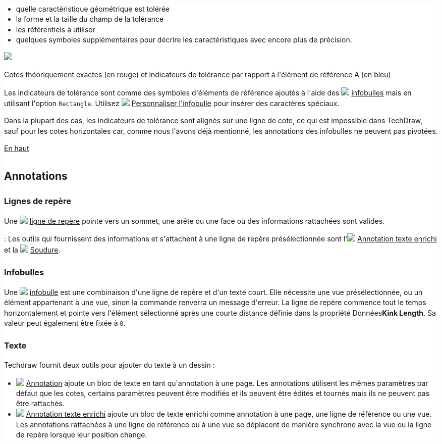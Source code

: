 - quelle caractéristique géométrique est tolérée
- la forme et la taille du champ de la tolérance
- les référentiels à utiliser
- quelques symboles supplémentaires pour décrire les caractéristiques avec encore plus de précision.

![](/images/TechDraw_ExampleDrawing-24.png)

Cotes théoriquement exactes (en rouge) et indicateurs de tolérance par rapport à l'élément de référence A (en bleu)

Les indicateurs de tolérance sont comme des symboles d'éléments de référence ajoutés à l'aide des ![](/images/TechDraw_Balloon.svg) [infobulles](/TechDraw_Balloon/fr "TechDraw Balloon/fr") mais en utilisant l'option `Rectangle`. Utilisez ![](/images/TechDraw_ExtensionCustomizeFormat.svg) [Personnaliser l'infobulle](/TechDraw_ExtensionCustomizeFormat/fr "TechDraw ExtensionCustomizeFormat/fr") pour insérer des caractères spéciaux.

Dans la plupart des cas, les indicateurs de tolérance sont alignés sur une ligne de cote, ce qui est impossible dans TechDraw, sauf pour les cotes horizontales car, comme nous l'avons déjà mentionné, les annotations des infobulles ne peuvent pas pivotées.

[En haut](#top)

## Annotations

### Lignes de repère

Une ![](/images/TechDraw_LeaderLine.svg) [ligne de repère](/TechDraw_LeaderLine/fr "TechDraw LeaderLine/fr") pointe vers un sommet, une arête ou une face où des informations rattachées sont valides.

: Les outils qui fournissent des informations et s'attachent à une ligne de repère présélectionnée sont l'![](/images/TechDraw_RichTextAnnotation.svg) [Annotation texte enrichi](/TechDraw_RichTextAnnotation/fr "TechDraw RichTextAnnotation/fr") et la ![](/images/TechDraw_WeldSymbol.svg) [Soudure](/TechDraw_WeldSymbol/fr "TechDraw WeldSymbol/fr").

### Infobulles

Une ![](/images/TechDraw_Balloon.svg) [infobulle](/TechDraw_Balloon/fr "TechDraw Balloon/fr") est une combinaison d'une ligne de repère et d'un texte court. Elle nécessite une vue présélectionnée, ou un élément appartenant à une vue, sinon la commande renverra un message d'erreur. La ligne de repère commence tout le temps horizontalement et pointe vers l'élément sélectionné après une courte distance définie dans la propriété Données**Kink Length**. Sa valeur peut également être fixée à `0`.

### Texte

Techdraw fournit deux outils pour ajouter du texte à un dessin :

- ![](/images/TechDraw_Annotation.svg) [Annotation](/TechDraw_Annotation/fr "TechDraw Annotation/fr") ajoute un bloc de texte en tant qu'annotation à une page. Les annotations utilisent les mêmes paramètres par défaut que les cotes, certains paramètres peuvent être modifiés et ils peuvent être édités et tournés mais ils ne peuvent pas être rattachés.
- ![](/images/TechDraw_RichTextAnnotation.svg) [Annotation texte enrichi](/TechDraw_RichTextAnnotation/fr "TechDraw RichTextAnnotation/fr") ajoute un bloc de texte enrichi comme annotation à une page, une ligne de référence ou une vue. Les annotations rattachées à une ligne de référence ou à une vue se déplacent de manière synchrone avec la vue ou la ligne de repère lorsque leur position change.
